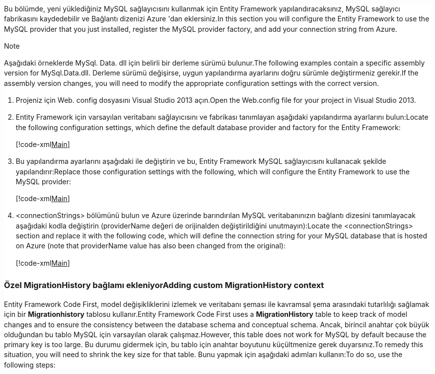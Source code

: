 <span data-ttu-id="d7b42-165">Bu bölümde, yeni yüklediğiniz MySQL sağlayıcısını kullanmak için Entity Framework yapılandıracaksınız, MySQL sağlayıcı fabrikasını kaydedebilir ve Bağlantı dizenizi Azure 'dan eklersiniz.</span><span class="sxs-lookup"><span data-stu-id="d7b42-165">In this section you will configure the Entity Framework to use the MySQL provider that you just installed, register the MySQL provider factory, and add your connection string from Azure.</span></span>

> [!NOTE]
> <span data-ttu-id="d7b42-166">Aşağıdaki örneklerde MySql. Data. dll için belirli bir derleme sürümü bulunur.</span><span class="sxs-lookup"><span data-stu-id="d7b42-166">The following examples contain a specific assembly version for MySql.Data.dll.</span></span> <span data-ttu-id="d7b42-167">Derleme sürümü değişirse, uygun yapılandırma ayarlarını doğru sürümle değiştirmeniz gerekir.</span><span class="sxs-lookup"><span data-stu-id="d7b42-167">If the assembly version changes, you will need to modify the appropriate configuration settings with the correct version.</span></span>

1. <span data-ttu-id="d7b42-168">Projeniz için Web. config dosyasını Visual Studio 2013 açın.</span><span class="sxs-lookup"><span data-stu-id="d7b42-168">Open the Web.config file for your project in Visual Studio 2013.</span></span>
2. <span data-ttu-id="d7b42-169">Entity Framework için varsayılan veritabanı sağlayıcısını ve fabrikası tanımlayan aşağıdaki yapılandırma ayarlarını bulun:</span><span class="sxs-lookup"><span data-stu-id="d7b42-169">Locate the following configuration settings, which define the default database provider and factory for the Entity Framework:</span></span>

    [!code-xml[Main](aspnet-identity-using-mysql-storage-with-an-entityframework-mysql-provider/samples/sample1.xml)]
3. <span data-ttu-id="d7b42-170">Bu yapılandırma ayarlarını aşağıdaki ile değiştirin ve bu, Entity Framework MySQL sağlayıcısını kullanacak şekilde yapılandırır:</span><span class="sxs-lookup"><span data-stu-id="d7b42-170">Replace those configuration settings with the following, which will configure the Entity Framework to use the MySQL provider:</span></span>

    [!code-xml[Main](aspnet-identity-using-mysql-storage-with-an-entityframework-mysql-provider/samples/sample2.xml)]
4. <span data-ttu-id="d7b42-171">&lt;connectionStrings&gt; bölümünü bulun ve Azure üzerinde barındırılan MySQL veritabanınızın bağlantı dizesini tanımlayacak aşağıdaki kodla değiştirin (providerName değeri de orijinalden değiştirildiğini unutmayın):</span><span class="sxs-lookup"><span data-stu-id="d7b42-171">Locate the &lt;connectionStrings&gt; section and replace it with the following code, which will define the connection string for your MySQL database that is hosted on Azure (note that providerName value has also been changed from the original):</span></span>

    [!code-xml[Main](aspnet-identity-using-mysql-storage-with-an-entityframework-mysql-provider/samples/sample3.xml?highlight=3-4)]

### <a name="adding-custom-migrationhistory-context"></a><span data-ttu-id="d7b42-172">Özel MigrationHistory bağlamı ekleniyor</span><span class="sxs-lookup"><span data-stu-id="d7b42-172">Adding custom MigrationHistory context</span></span>

<span data-ttu-id="d7b42-173">Entity Framework Code First, model değişikliklerini izlemek ve veritabanı şeması ile kavramsal şema arasındaki tutarlılığı sağlamak için bir **Migrationhistory** tablosu kullanır.</span><span class="sxs-lookup"><span data-stu-id="d7b42-173">Entity Framework Code First uses a **MigrationHistory** table to keep track of model changes and to ensure the consistency between the database schema and conceptual schema.</span></span> <span data-ttu-id="d7b42-174">Ancak, birincil anahtar çok büyük olduğundan bu tablo MySQL için varsayılan olarak çalışmaz.</span><span class="sxs-lookup"><span data-stu-id="d7b42-174">However, this table does not work for MySQL by default because the primary key is too large.</span></span> <span data-ttu-id="d7b42-175">Bu durumu gidermek için, bu tablo için anahtar boyutunu küçültmenize gerek duyarsınız.</span><span class="sxs-lookup"><span data-stu-id="d7b42-175">To remedy this situation, you will need to shrink the key size for that table.</span></span> <span data-ttu-id="d7b42-176">Bunu yapmak için aşağıdaki adımları kullanın:</span><span class="sxs-lookup"><span data-stu-id="d7b42-176">To do so, use the following steps:</span></span>

